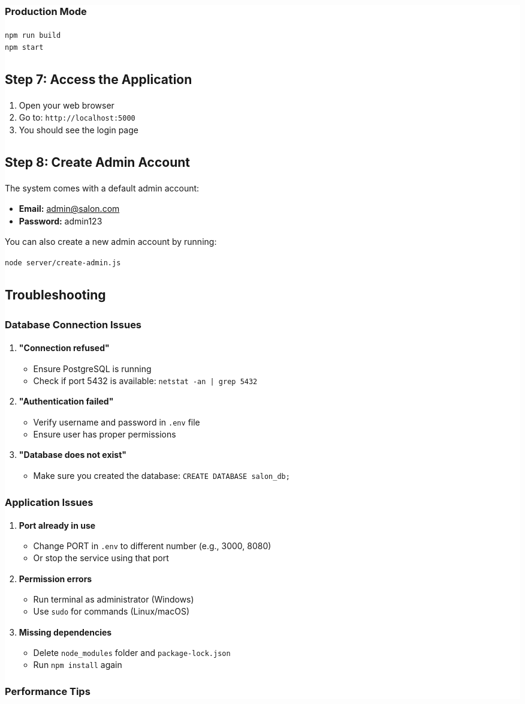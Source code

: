 ### Production Mode
```bash
npm run build
npm start
```

## Step 7: Access the Application

1. Open your web browser
2. Go to: `http://localhost:5000`
3. You should see the login page

## Step 8: Create Admin Account

The system comes with a default admin account:
- **Email:** admin@salon.com
- **Password:** admin123

You can also create a new admin account by running:
```bash
node server/create-admin.js
```

## Troubleshooting

### Database Connection Issues

1. **"Connection refused"**
   - Ensure PostgreSQL is running
   - Check if port 5432 is available: `netstat -an | grep 5432`

2. **"Authentication failed"**
   - Verify username and password in `.env` file
   - Ensure user has proper permissions

3. **"Database does not exist"**
   - Make sure you created the database: `CREATE DATABASE salon_db;`

### Application Issues

1. **Port already in use**
   - Change PORT in `.env` to different number (e.g., 3000, 8080)
   - Or stop the service using that port

2. **Permission errors**
   - Run terminal as administrator (Windows)
   - Use `sudo` for commands (Linux/macOS)

3. **Missing dependencies**
   - Delete `node_modules` folder and `package-lock.json`
   - Run `npm install` again

### Performance Tips
